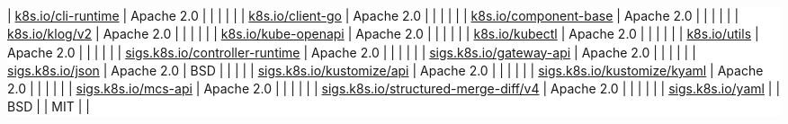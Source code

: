 | [k8s.io/cli-runtime](http://k8s.io/cli-runtime)                                                                 | Apache 2.0 |     |     |     |         |
| [k8s.io/client-go](http://k8s.io/client-go)                                                                     | Apache 2.0 |     |     |     |         |
| [k8s.io/component-base](http://k8s.io/component-base)                                                           | Apache 2.0 |     |     |     |         |
| [k8s.io/klog/v2](http://k8s.io/klog/v2)                                                                         | Apache 2.0 |     |     |     |         |
| [k8s.io/kube-openapi](http://k8s.io/kube-openapi)                                                               | Apache 2.0 |     |     |     |         |
| [k8s.io/kubectl](http://k8s.io/kubectl)                                                                         | Apache 2.0 |     |     |     |         |
| [k8s.io/utils](http://k8s.io/utils)                                                                             | Apache 2.0 |     |     |     |         |
| [sigs.k8s.io/controller-runtime](http://sigs.k8s.io/controller-runtime)                                         | Apache 2.0 |     |     |     |         |
| [sigs.k8s.io/gateway-api](http://sigs.k8s.io/gateway-api)                                                       | Apache 2.0 |     |     |     |         |
| [sigs.k8s.io/json](http://sigs.k8s.io/json)                                                                     | Apache 2.0 | BSD |     |     |         |
| [sigs.k8s.io/kustomize/api](http://sigs.k8s.io/kustomize/api)                                                   | Apache 2.0 |     |     |     |         |
| [sigs.k8s.io/kustomize/kyaml](http://sigs.k8s.io/kustomize/kyaml)                                               | Apache 2.0 |     |     |     |         |
| [sigs.k8s.io/mcs-api](http://sigs.k8s.io/mcs-api)                                                               | Apache 2.0 |     |     |     |         |
| [sigs.k8s.io/structured-merge-diff/v4](http://sigs.k8s.io/structured-merge-diff/v4)                             | Apache 2.0 |     |     |     |         |
| [sigs.k8s.io/yaml](http://sigs.k8s.io/yaml)                                                                     |            | BSD |     | MIT |         |
